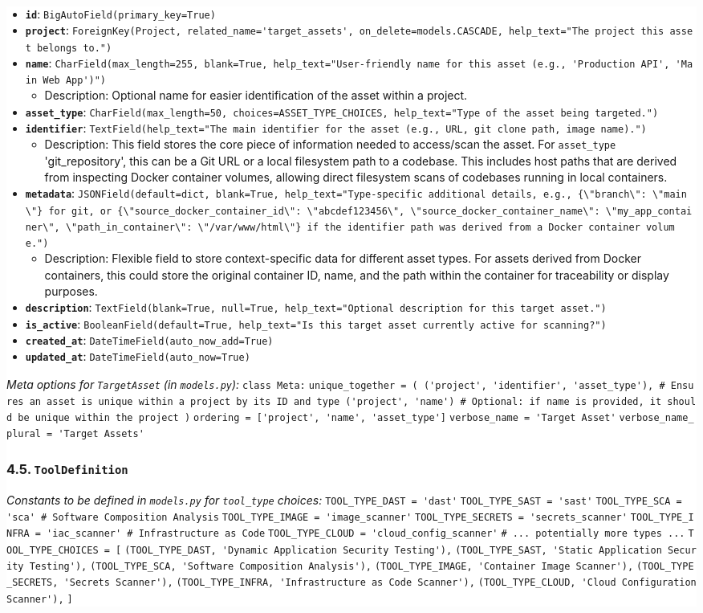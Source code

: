 *   **`id`**: `BigAutoField(primary_key=True)`
*   **`project`**: `ForeignKey(Project, related_name='target_assets', on_delete=models.CASCADE, help_text="The project this asset belongs to.")`
*   **`name`**: `CharField(max_length=255, blank=True, help_text="User-friendly name for this asset (e.g., 'Production API', 'Main Web App')")`
    *   Description: Optional name for easier identification of the asset within a project.
*   **`asset_type`**: `CharField(max_length=50, choices=ASSET_TYPE_CHOICES, help_text="Type of the asset being targeted.")`
*   **`identifier`**: `TextField(help_text="The main identifier for the asset (e.g., URL, git clone path, image name).")`
    *   Description: This field stores the core piece of information needed to access/scan the asset.
        For `asset_type` 'git_repository', this can be a Git URL or a local filesystem path to a codebase.
        This includes host paths that are derived from inspecting Docker container volumes,
        allowing direct filesystem scans of codebases running in local containers.
*   **`metadata`**: `JSONField(default=dict, blank=True, help_text="Type-specific additional details, e.g., {\"branch\": \"main\"} for git, or {\"source_docker_container_id\": \"abcdef123456\", \"source_docker_container_name\": \"my_app_container\", \"path_in_container\": \"/var/www/html\"} if the identifier path was derived from a Docker container volume.")`
    *   Description: Flexible field to store context-specific data for different asset types.
        For assets derived from Docker containers, this could store the original container ID, name,
        and the path within the container for traceability or display purposes.
*   **`description`**: `TextField(blank=True, null=True, help_text="Optional description for this target asset.")`
*   **`is_active`**: `BooleanField(default=True, help_text="Is this target asset currently active for scanning?")`
*   **`created_at`**: `DateTimeField(auto_now_add=True)`
*   **`updated_at`**: `DateTimeField(auto_now=True)`

*Meta options for `TargetAsset` (in `models.py`):*
`class Meta:`
    `unique_together = (
        ('project', 'identifier', 'asset_type'), # Ensures an asset is unique within a project by its ID and type
        ('project', 'name') # Optional: if name is provided, it should be unique within the project
    )`
    `ordering = ['project', 'name', 'asset_type']`
    `verbose_name = 'Target Asset'`
    `verbose_name_plural = 'Target Assets'`

### 4.5. `ToolDefinition`

*Constants to be defined in `models.py` for `tool_type` choices:*
`TOOL_TYPE_DAST = 'dast'`
`TOOL_TYPE_SAST = 'sast'`
`TOOL_TYPE_SCA = 'sca' # Software Composition Analysis`
`TOOL_TYPE_IMAGE = 'image_scanner'`
`TOOL_TYPE_SECRETS = 'secrets_scanner'`
`TOOL_TYPE_INFRA = 'iac_scanner' # Infrastructure as Code`
`TOOL_TYPE_CLOUD = 'cloud_config_scanner'`
`# ... potentially more types ...`
`TOOL_TYPE_CHOICES = [`
    `(TOOL_TYPE_DAST, 'Dynamic Application Security Testing'),`
    `(TOOL_TYPE_SAST, 'Static Application Security Testing'),`
    `(TOOL_TYPE_SCA, 'Software Composition Analysis'),`
    `(TOOL_TYPE_IMAGE, 'Container Image Scanner'),`
    `(TOOL_TYPE_SECRETS, 'Secrets Scanner'),`
    `(TOOL_TYPE_INFRA, 'Infrastructure as Code Scanner'),`
    `(TOOL_TYPE_CLOUD, 'Cloud Configuration Scanner'),`
`]`
